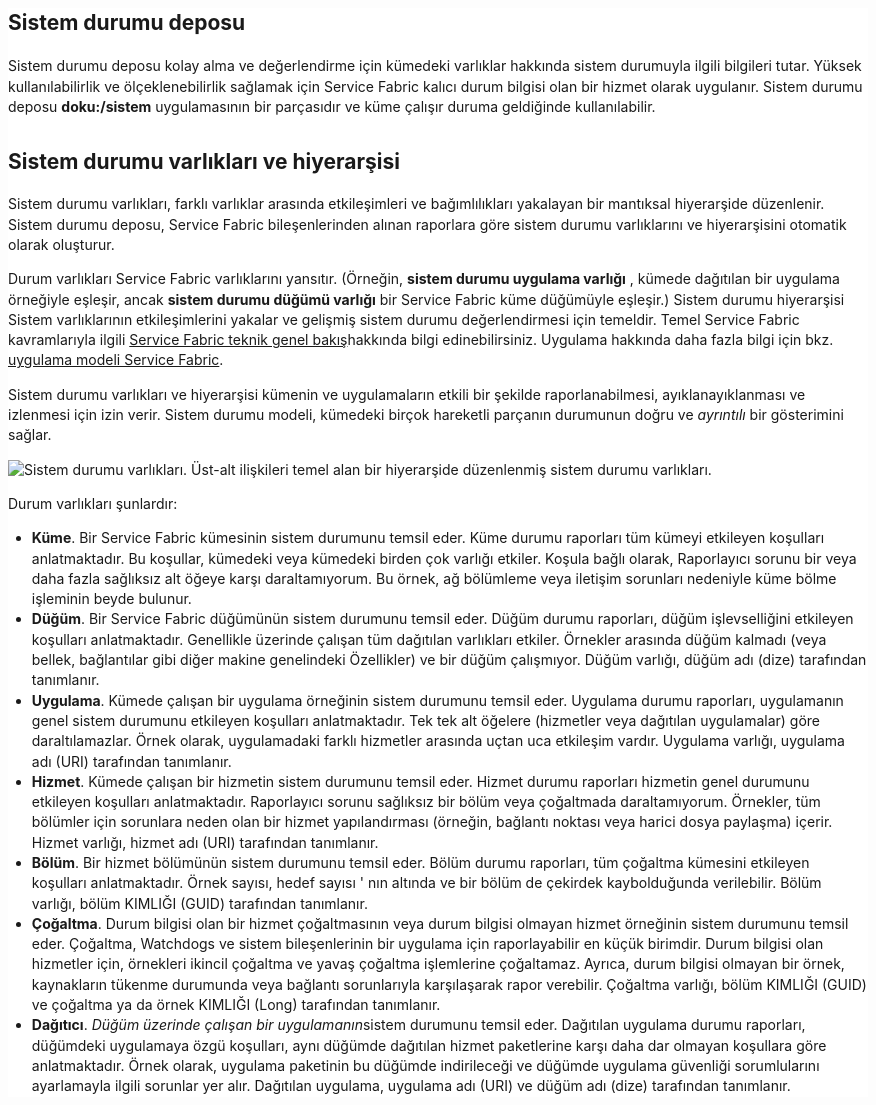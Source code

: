 ## <a name="health-store"></a>Sistem durumu deposu
Sistem durumu deposu kolay alma ve değerlendirme için kümedeki varlıklar hakkında sistem durumuyla ilgili bilgileri tutar. Yüksek kullanılabilirlik ve ölçeklenebilirlik sağlamak için Service Fabric kalıcı durum bilgisi olan bir hizmet olarak uygulanır. Sistem durumu deposu **doku:/sistem** uygulamasının bir parçasıdır ve küme çalışır duruma geldiğinde kullanılabilir.

## <a name="health-entities-and-hierarchy"></a>Sistem durumu varlıkları ve hiyerarşisi
Sistem durumu varlıkları, farklı varlıklar arasında etkileşimleri ve bağımlılıkları yakalayan bir mantıksal hiyerarşide düzenlenir. Sistem durumu deposu, Service Fabric bileşenlerinden alınan raporlara göre sistem durumu varlıklarını ve hiyerarşisini otomatik olarak oluşturur.

Durum varlıkları Service Fabric varlıklarını yansıtır. (Örneğin, **sistem durumu uygulama varlığı** , kümede dağıtılan bir uygulama örneğiyle eşleşir, ancak **sistem durumu düğümü varlığı** bir Service Fabric küme düğümüyle eşleşir.) Sistem durumu hiyerarşisi Sistem varlıklarının etkileşimlerini yakalar ve gelişmiş sistem durumu değerlendirmesi için temeldir. Temel Service Fabric kavramlarıyla ilgili [Service Fabric teknik genel bakış](service-fabric-technical-overview.md)hakkında bilgi edinebilirsiniz. Uygulama hakkında daha fazla bilgi için bkz. [uygulama modeli Service Fabric](service-fabric-application-model.md).

Sistem durumu varlıkları ve hiyerarşisi kümenin ve uygulamaların etkili bir şekilde raporlanabilmesi, ayıklanayıklanması ve izlenmesi için izin verir. Sistem durumu modeli, kümedeki birçok hareketli parçanın durumunun doğru ve *ayrıntılı* bir gösterimini sağlar.

![Sistem durumu varlıkları.][1]
Üst-alt ilişkileri temel alan bir hiyerarşide düzenlenmiş sistem durumu varlıkları.

[1]: ./media/service-fabric-health-introduction/servicefabric-health-hierarchy.png

Durum varlıkları şunlardır:

* **Küme**. Bir Service Fabric kümesinin sistem durumunu temsil eder. Küme durumu raporları tüm kümeyi etkileyen koşulları anlatmaktadır. Bu koşullar, kümedeki veya kümedeki birden çok varlığı etkiler. Koşula bağlı olarak, Raporlayıcı sorunu bir veya daha fazla sağlıksız alt öğeye karşı daraltamıyorum. Bu örnek, ağ bölümleme veya iletişim sorunları nedeniyle küme bölme işleminin beyde bulunur.
* **Düğüm**. Bir Service Fabric düğümünün sistem durumunu temsil eder. Düğüm durumu raporları, düğüm işlevselliğini etkileyen koşulları anlatmaktadır. Genellikle üzerinde çalışan tüm dağıtılan varlıkları etkiler. Örnekler arasında düğüm kalmadı (veya bellek, bağlantılar gibi diğer makine genelindeki Özellikler) ve bir düğüm çalışmıyor. Düğüm varlığı, düğüm adı (dize) tarafından tanımlanır.
* **Uygulama**. Kümede çalışan bir uygulama örneğinin sistem durumunu temsil eder. Uygulama durumu raporları, uygulamanın genel sistem durumunu etkileyen koşulları anlatmaktadır. Tek tek alt öğelere (hizmetler veya dağıtılan uygulamalar) göre daraltılamazlar. Örnek olarak, uygulamadaki farklı hizmetler arasında uçtan uca etkileşim vardır. Uygulama varlığı, uygulama adı (URI) tarafından tanımlanır.
* **Hizmet**. Kümede çalışan bir hizmetin sistem durumunu temsil eder. Hizmet durumu raporları hizmetin genel durumunu etkileyen koşulları anlatmaktadır. Raporlayıcı sorunu sağlıksız bir bölüm veya çoğaltmada daraltamıyorum. Örnekler, tüm bölümler için sorunlara neden olan bir hizmet yapılandırması (örneğin, bağlantı noktası veya harici dosya paylaşma) içerir. Hizmet varlığı, hizmet adı (URI) tarafından tanımlanır.
* **Bölüm**. Bir hizmet bölümünün sistem durumunu temsil eder. Bölüm durumu raporları, tüm çoğaltma kümesini etkileyen koşulları anlatmaktadır. Örnek sayısı, hedef sayısı ' nın altında ve bir bölüm de çekirdek kaybolduğunda verilebilir. Bölüm varlığı, bölüm KIMLIĞI (GUID) tarafından tanımlanır.
* **Çoğaltma**. Durum bilgisi olan bir hizmet çoğaltmasının veya durum bilgisi olmayan hizmet örneğinin sistem durumunu temsil eder. Çoğaltma, Watchdogs ve sistem bileşenlerinin bir uygulama için raporlayabilir en küçük birimdir. Durum bilgisi olan hizmetler için, örnekleri ikincil çoğaltma ve yavaş çoğaltma işlemlerine çoğaltamaz. Ayrıca, durum bilgisi olmayan bir örnek, kaynakların tükenme durumunda veya bağlantı sorunlarıyla karşılaşarak rapor verebilir. Çoğaltma varlığı, bölüm KIMLIĞI (GUID) ve çoğaltma ya da örnek KIMLIĞI (Long) tarafından tanımlanır.
* **Dağıtıcı**. *Düğüm üzerinde çalışan bir uygulamanın*sistem durumunu temsil eder. Dağıtılan uygulama durumu raporları, düğümdeki uygulamaya özgü koşulları, aynı düğümde dağıtılan hizmet paketlerine karşı daha dar olmayan koşullara göre anlatmaktadır. Örnek olarak, uygulama paketinin bu düğümde indirileceği ve düğümde uygulama güvenliği sorumlularını ayarlamayla ilgili sorunlar yer alır. Dağıtılan uygulama, uygulama adı (URI) ve düğüm adı (dize) tarafından tanımlanır.

[2]: ./media/service-fabric-health-introduction/servicefabric-health-report-eval-error.png
[3]: ./media/service-fabric-health-introduction/servicefabric-health-report-eval-warning.png
[4]: ./media/service-fabric-health-introduction/servicefabric-health-hierarchy-eval.png